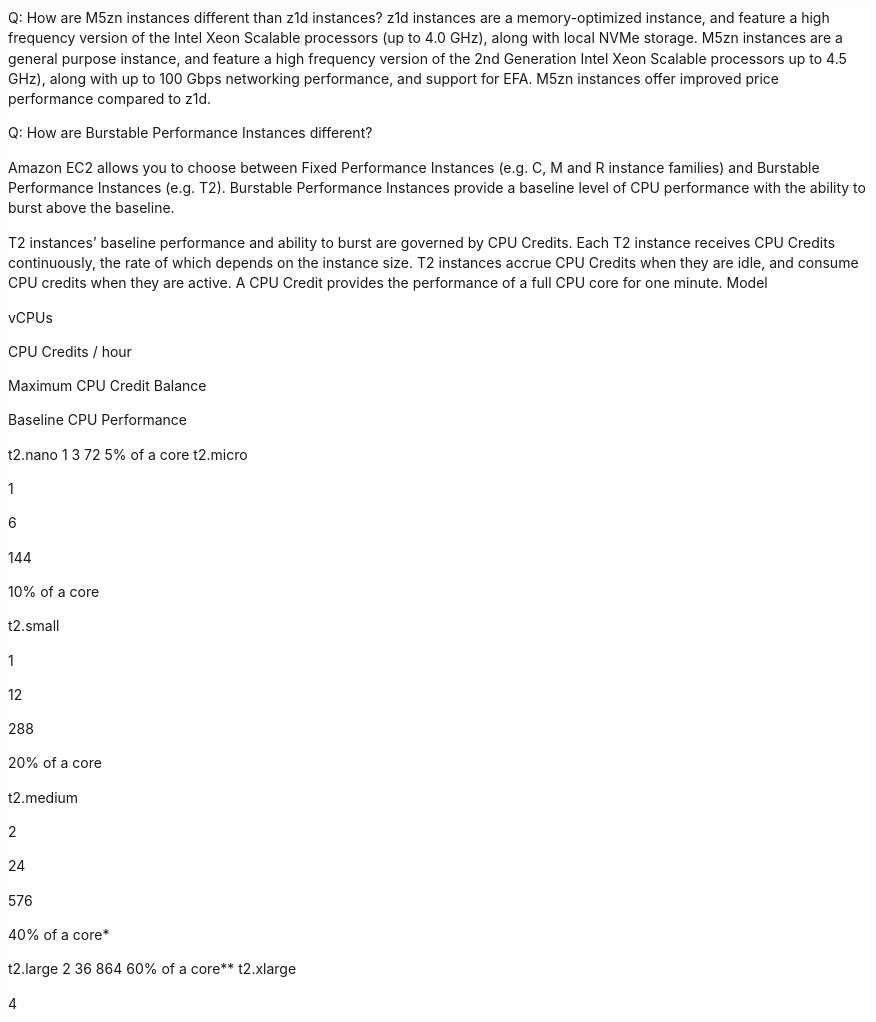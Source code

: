 Q: How are M5zn instances different than z1d instances?
z1d instances are a memory-optimized instance, and feature a high frequency version of the Intel Xeon Scalable processors (up to 4.0 GHz), along with local NVMe storage. M5zn instances are a general purpose instance, and feature a high frequency version of the 2nd Generation Intel Xeon Scalable processors up to 4.5 GHz), along with up to 100 Gbps networking performance, and support for EFA. M5zn instances offer improved price performance compared to z1d.

Q: How are Burstable Performance Instances different?
 
Amazon EC2 allows you to choose between Fixed Performance Instances (e.g. C, M and R instance families) and Burstable Performance Instances (e.g. T2). Burstable Performance Instances provide a baseline level of CPU performance with the ability to burst above the baseline.
 
T2 instances’ baseline performance and ability to burst are governed by CPU Credits. Each T2 instance receives CPU Credits continuously, the rate of which depends on the instance size. T2 instances accrue CPU Credits when they are idle, and consume CPU credits when they are active. A CPU Credit provides the performance of a full CPU core for one minute.
Model

vCPUs

CPU Credits / hour

Maximum CPU Credit Balance

Baseline CPU Performance

t2.nano	1	3	72	5% of a core
t2.micro

1

6

144

10% of a core

t2.small

1

12

288

20% of a core

t2.medium

2

24

576

40% of a core*

t2.large	2	36	864	60% of a core**
t2.xlarge

4
